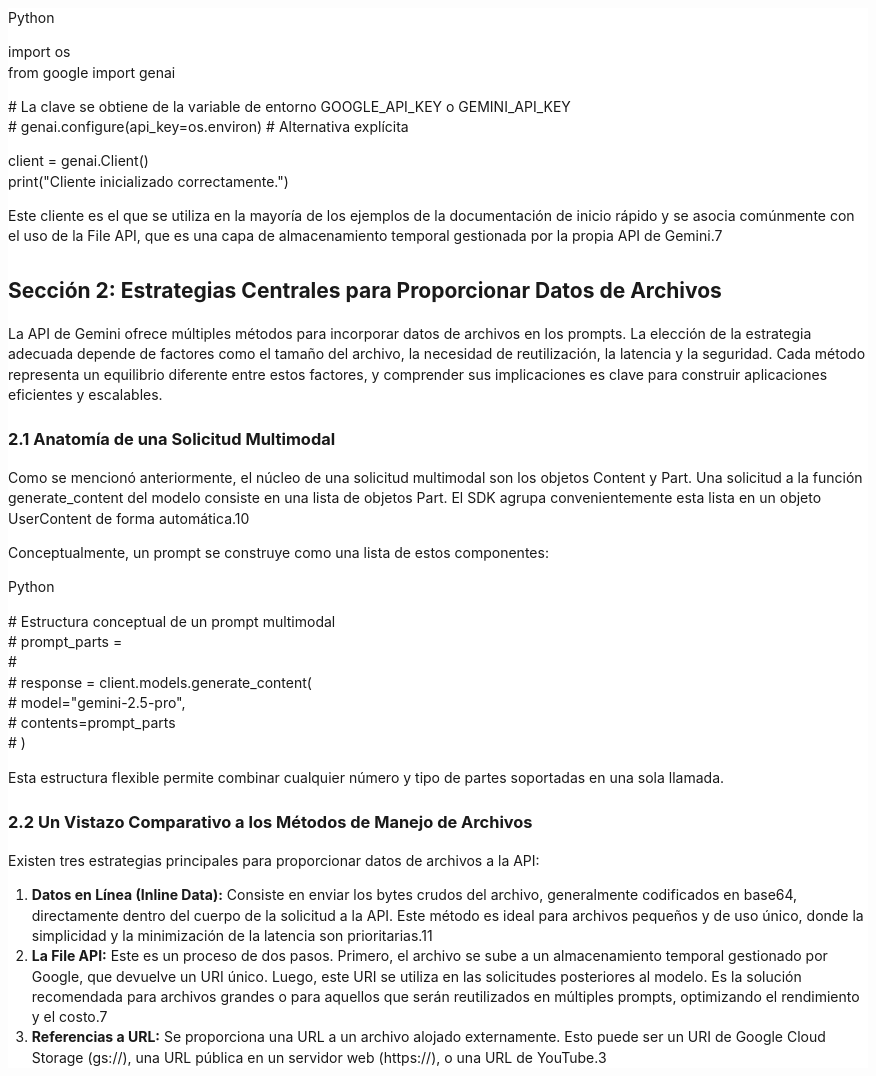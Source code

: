 Python

import os  
from google import genai

\# La clave se obtiene de la variable de entorno GOOGLE\_API\_KEY o GEMINI\_API\_KEY  
\# genai.configure(api\_key=os.environ) \# Alternativa explícita

client \= genai.Client()  
print("Cliente inicializado correctamente.")

Este cliente es el que se utiliza en la mayoría de los ejemplos de la documentación de inicio rápido y se asocia comúnmente con el uso de la File API, que es una capa de almacenamiento temporal gestionada por la propia API de Gemini.7


## **Sección 2: Estrategias Centrales para Proporcionar Datos de Archivos**

La API de Gemini ofrece múltiples métodos para incorporar datos de archivos en los prompts. La elección de la estrategia adecuada depende de factores como el tamaño del archivo, la necesidad de reutilización, la latencia y la seguridad. Cada método representa un equilibrio diferente entre estos factores, y comprender sus implicaciones es clave para construir aplicaciones eficientes y escalables.

### **2.1 Anatomía de una Solicitud Multimodal**

Como se mencionó anteriormente, el núcleo de una solicitud multimodal son los objetos Content y Part. Una solicitud a la función generate\_content del modelo consiste en una lista de objetos Part. El SDK agrupa convenientemente esta lista en un objeto UserContent de forma automática.10

Conceptualmente, un prompt se construye como una lista de estos componentes:

Python

\# Estructura conceptual de un prompt multimodal  
\# prompt\_parts \=  
\#  
\# response \= client.models.generate\_content(  
\#     model="gemini-2.5-pro",  
\#     contents=prompt\_parts  
\# )

Esta estructura flexible permite combinar cualquier número y tipo de partes soportadas en una sola llamada.

### **2.2 Un Vistazo Comparativo a los Métodos de Manejo de Archivos**

Existen tres estrategias principales para proporcionar datos de archivos a la API:

1. **Datos en Línea (Inline Data):** Consiste en enviar los bytes crudos del archivo, generalmente codificados en base64, directamente dentro del cuerpo de la solicitud a la API. Este método es ideal para archivos pequeños y de uso único, donde la simplicidad y la minimización de la latencia son prioritarias.11  
2. **La File API:** Este es un proceso de dos pasos. Primero, el archivo se sube a un almacenamiento temporal gestionado por Google, que devuelve un URI único. Luego, este URI se utiliza en las solicitudes posteriores al modelo. Es la solución recomendada para archivos grandes o para aquellos que serán reutilizados en múltiples prompts, optimizando el rendimiento y el costo.7  
3. **Referencias a URL:** Se proporciona una URL a un archivo alojado externamente. Esto puede ser un URI de Google Cloud Storage (gs://), una URL pública en un servidor web (https://), o una URL de YouTube.3
